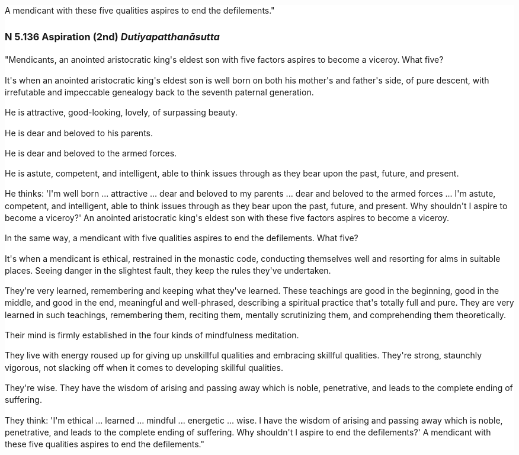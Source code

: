 A mendicant with these five qualities aspires to end the defilements."


### N 5.136 Aspiration (2nd)  *Dutiyapatthanāsutta*

"Mendicants, an anointed aristocratic king's eldest son with five
factors aspires to become a viceroy. What five?

It's when an anointed aristocratic king's eldest son is well born on
both his mother's and father's side, of pure descent, with irrefutable
and impeccable genealogy back to the seventh paternal generation.

He is attractive, good-looking, lovely, of surpassing beauty.

He is dear and beloved to his parents.

He is dear and beloved to the armed forces.

He is astute, competent, and intelligent, able to think issues through
as they bear upon the past, future, and present.

He thinks: 'I'm well born ... attractive ... dear and beloved to my
parents ... dear and beloved to the armed forces ... I'm astute,
competent, and intelligent, able to think issues through as they bear
upon the past, future, and present. Why shouldn't I aspire to become a
viceroy?' An anointed aristocratic king's eldest son with these five
factors aspires to become a viceroy.

In the same way, a mendicant with five qualities aspires to end the
defilements. What five?

It's when a mendicant is ethical, restrained in the monastic code,
conducting themselves well and resorting for alms in suitable places.
Seeing danger in the slightest fault, they keep the rules they've
undertaken.

They're very learned, remembering and keeping what they've learned.
These teachings are good in the beginning, good in the middle, and good
in the end, meaningful and well-phrased, describing a spiritual practice
that's totally full and pure. They are very learned in such teachings,
remembering them, reciting them, mentally scrutinizing them, and
comprehending them theoretically.

Their mind is firmly established in the four kinds of mindfulness
meditation.

They live with energy roused up for giving up unskillful qualities and
embracing skillful qualities. They're strong, staunchly vigorous, not
slacking off when it comes to developing skillful qualities.

They're wise. They have the wisdom of arising and passing away which is
noble, penetrative, and leads to the complete ending of suffering.

They think: 'I'm ethical ... learned ... mindful ... energetic ... wise.
I have the wisdom of arising and passing away which is noble,
penetrative, and leads to the complete ending of suffering. Why
shouldn't I aspire to end the defilements?' A mendicant with these five
qualities aspires to end the defilements."
